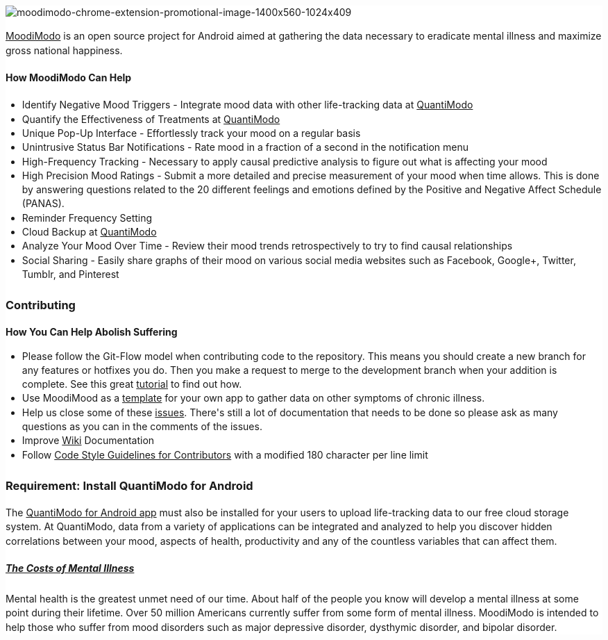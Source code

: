 ![moodimodo-chrome-extension-promotional-image-1400x560-1024x409](https://cloud.githubusercontent.com/assets/2808553/3848851/aeda3f7e-1e73-11e4-83be-eb403a8b3fbe.jpg)

[MoodiModo](https://play.google.com/store/apps/details?id=com.moodimodo&hl=en) is an open source project for Android aimed at gathering the data necessary to eradicate mental illness and maximize gross national happiness.

#### How MoodiModo Can Help
* Identify Negative Mood Triggers - Integrate mood data with other life-tracking data at [QuantiModo](https://quantimo.do/)
* Quantify the Effectiveness of Treatments at [QuantiModo](https://quantimo.do/)
* Unique Pop-Up Interface - Effortlessly track your mood on a regular basis
* Unintrusive Status Bar Notifications - Rate mood in a fraction of a second in the notification menu
* High-Frequency Tracking - Necessary to apply causal predictive analysis to figure out what is affecting your mood
* High Precision Mood Ratings - Submit a more detailed and precise measurement of your mood when time allows. This is done by answering questions related to the 20 different feelings and emotions defined by the Positive and Negative Affect Schedule (PANAS). 
* Reminder Frequency Setting
* Cloud Backup at [QuantiModo](https://quantimo.do/)
* Analyze Your Mood Over Time - Review their mood trends retrospectively to try to find causal relationships
* Social Sharing - Easily share graphs of their mood on various social media websites such as Facebook, Google+, Twitter, Tumblr, and Pinterest

### Contributing
**How You Can Help Abolish Suffering**
- Please follow the Git-Flow model when contributing code to the repository.  This means you should create a new branch for any features or hotfixes you do.  Then you make a request to merge to the development branch when your addition is complete. See this great [tutorial](https://www.atlassian.com/git/workflows#!workflow-gitflow) to find out how.
- Use MoodiMood as a [template](https://github.com/mikepsinn/MoodiModo-Android/wiki/Guide-for-New-Developers) for your own app to gather data on other symptoms of chronic illness.  
- Help us close some of these [issues](https://github.com/mikepsinn/MoodiModo-Android/issues). There's still a lot of documentation that needs to be done so please ask as many questions as you can in the comments of the issues. 
- Improve [Wiki](https://github.com/Abolitionist-Project/MoodiModo-Android/wiki) Documentation
- Follow [Code Style Guidelines for Contributors](https://source.android.com/source/code-style.html) with a modified 180 character per line limit 

### Requirement: Install QuantiModo for Android
The [QuantiModo for Android app](https://play.google.com/store/apps/details?id=com.quantimodo.android&hl=en) must also be installed for your users to upload life-tracking data to our free cloud storage system.  At QuantiModo, data from a variety of applications can be integrated and analyzed to help you discover hidden correlations between your mood, aspects of health, productivity and any of the countless variables that can affect them. 

##### [The Costs of Mental Illness](https://quantimo.do/cost-of-mental-illness/)
Mental health is the greatest unmet need of our time. About half of the people you know will develop a mental illness at some point during their lifetime. Over 50 million Americans currently suffer from some form of mental illness. MoodiModo is intended to help those who suffer from mood disorders such as major depressive disorder, dysthymic disorder, and bipolar disorder.
